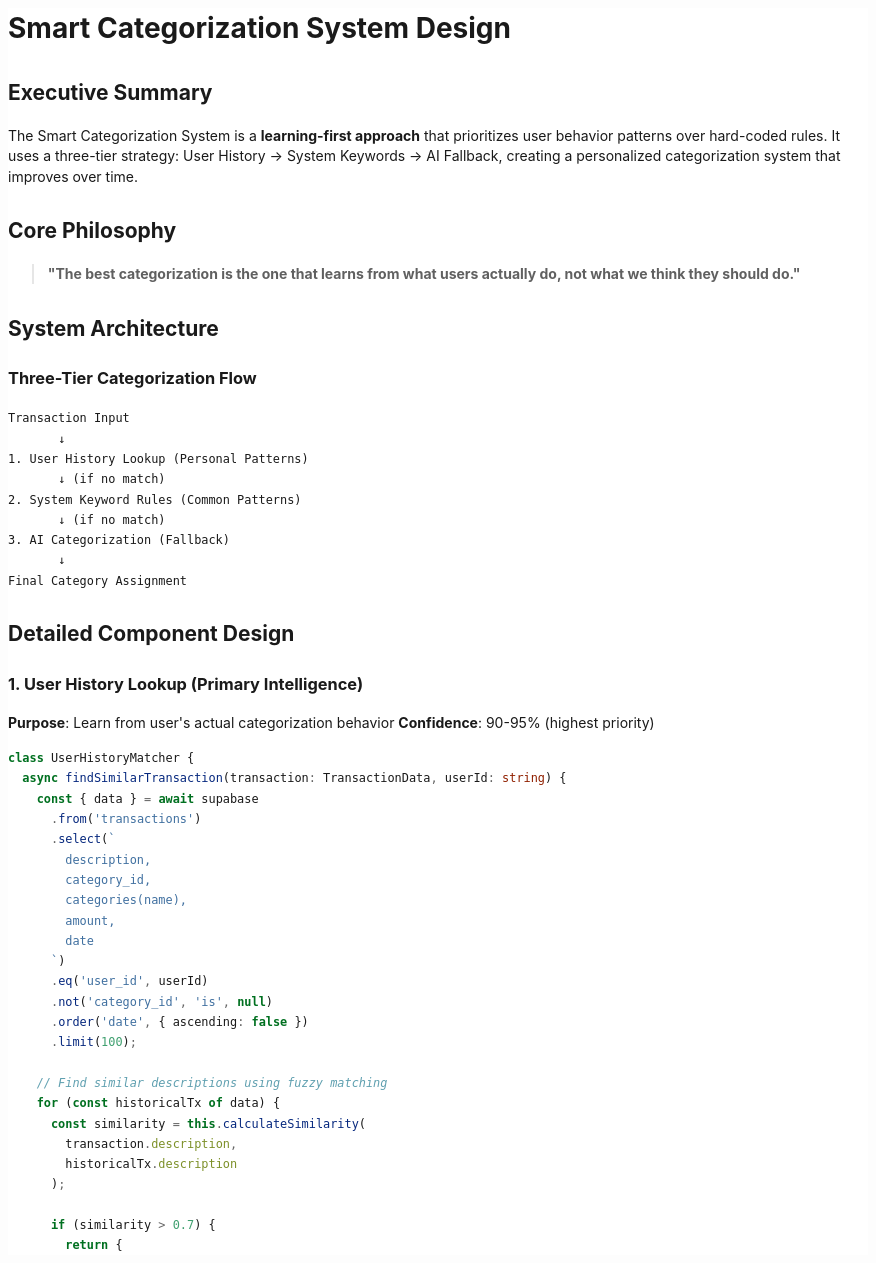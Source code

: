 # Smart Categorization System Design

## Executive Summary

The Smart Categorization System is a **learning-first approach** that prioritizes user behavior patterns over hard-coded rules. It uses a three-tier strategy: User History → System Keywords → AI Fallback, creating a personalized categorization system that improves over time.

## Core Philosophy

> **"The best categorization is the one that learns from what users actually do, not what we think they should do."**

## System Architecture

### **Three-Tier Categorization Flow**

```
Transaction Input
       ↓
1. User History Lookup (Personal Patterns)
       ↓ (if no match)
2. System Keyword Rules (Common Patterns)
       ↓ (if no match)
3. AI Categorization (Fallback)
       ↓
Final Category Assignment
```

## Detailed Component Design

### **1. User History Lookup (Primary Intelligence)**

**Purpose**: Learn from user's actual categorization behavior
**Confidence**: 90-95% (highest priority)

```typescript
class UserHistoryMatcher {
  async findSimilarTransaction(transaction: TransactionData, userId: string) {
    const { data } = await supabase
      .from('transactions')
      .select(`
        description,
        category_id,
        categories(name),
        amount,
        date
      `)
      .eq('user_id', userId)
      .not('category_id', 'is', null)
      .order('date', { ascending: false })
      .limit(100);
    
    // Find similar descriptions using fuzzy matching
    for (const historicalTx of data) {
      const similarity = this.calculateSimilarity(
        transaction.description, 
        historicalTx.description
      );
      
      if (similarity > 0.7) {
        return {
```